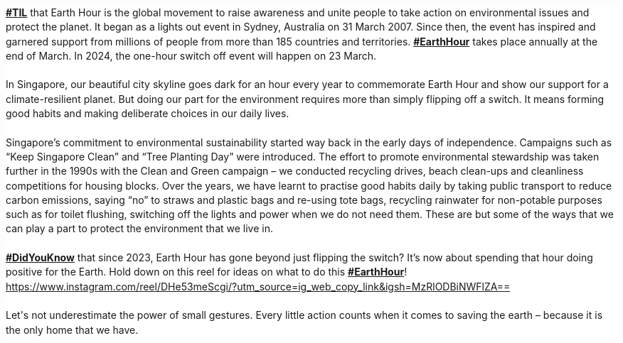 <p><strong><a href="https://www.facebook.com/hashtag/til?__eep__=6&amp;__cft__[0]=AZWWSDDbVXOAoV3simD4ZQlL3-2yOnAyh3eHL2QDCaPYq3STlWUVQfoK95Y6F9s_DRBGOY9s1ufjEaMT5e0OlOSU9co3IE0ZNN0OAcjYyyOCpcmPKMXWfxdMhLjyHodUHrnJLJDqBiB0sPguwSkdmrI1UOrMZJb5Puf4TwvjGTCTxPTlVqQYAAhw1Y_DxOmiRS95VqxS6-1tvdfxJiBo8bcB&amp;__tn__=*NK*F" class="x1i10hfl xjbqb8w x1ejq31n xd10rxx x1sy0etr x17r0tee x972fbf xcfux6l x1qhh985 xm0m39n x9f619 x1ypdohk xt0psk2 xe8uvvx xdj266r x11i5rnm xat24cr x1mh8g0r xexx8yu x4uap5 x18d9i69 xkhd6sd x16tdsg8 x1hl2dhg xggy1nq x1a2a7pz x1sur9pj xkrqix3 xzsf02u x1s688f" rel="noopener noreferrer nofollow" target="_blank">#TIL</a></strong> that
Earth Hour is the global movement to raise awareness and unite people to
take action on environmental issues and protect the planet. It began as
a lights out event in Sydney, Australia on 31 March 2007. Since then, the
event has inspired and garnered support from millions of people from more
than 185 countries and territories. <strong><a href="https://www.facebook.com/hashtag/earthhour?__eep__=6&amp;__cft__[0]=AZWWSDDbVXOAoV3simD4ZQlL3-2yOnAyh3eHL2QDCaPYq3STlWUVQfoK95Y6F9s_DRBGOY9s1ufjEaMT5e0OlOSU9co3IE0ZNN0OAcjYyyOCpcmPKMXWfxdMhLjyHodUHrnJLJDqBiB0sPguwSkdmrI1UOrMZJb5Puf4TwvjGTCTxPTlVqQYAAhw1Y_DxOmiRS95VqxS6-1tvdfxJiBo8bcB&amp;__tn__=*NK*F" class="x1i10hfl xjbqb8w x1ejq31n xd10rxx x1sy0etr x17r0tee x972fbf xcfux6l x1qhh985 xm0m39n x9f619 x1ypdohk xt0psk2 xe8uvvx xdj266r x11i5rnm xat24cr x1mh8g0r xexx8yu x4uap5 x18d9i69 xkhd6sd x16tdsg8 x1hl2dhg xggy1nq x1a2a7pz x1sur9pj xkrqix3 xzsf02u x1s688f" rel="noopener noreferrer nofollow" target="_blank">#EarthHour</a></strong> takes
place annually at the end of March. In 2024, the one-hour switch off event
will happen on 23 March.
<br>
<br>In Singapore, our beautiful city skyline goes dark for an hour every year
to commemorate Earth Hour and show our support for a climate-resilient
planet. But doing our part for the environment requires more than simply
flipping off a switch. It means forming good habits and making deliberate
choices in our daily lives.
<br>
<br>Singapore’s commitment to environmental sustainability started way back
in the early days of independence. Campaigns such as “Keep Singapore Clean”
and “Tree Planting Day” were introduced. The effort to promote environmental
stewardship was taken further in the 1990s with the Clean and Green campaign
– we conducted recycling drives, beach clean-ups and cleanliness competitions
for housing blocks. Over the years, we have learnt to practise good habits
daily by taking public transport to reduce carbon emissions, saying “no”
to straws and plastic bags and re-using tote bags, recycling rainwater
for non-potable purposes such as for toilet flushing, switching off the
lights and power when we do not need them. These are but some of the ways
that we can play a part to protect the environment that we live in.
<br>
<br><strong><a href="https://www.facebook.com/hashtag/didyouknow?__eep__=6&amp;__cft__[0]=AZXyRrtzAZcn1r6pttynXe8Mp2QTd1P8MSkl5Iu1FckUw3Xr9GJcPtwKEoHukEvVqNkbr_dvug8cF6ISe5KEOtrBT0zx16tiSXBDrWL2jxxMVfVJy0u7Q_j8QrMK7EzQ4FMbJ2NW7opzOC5MbFrPNd1QRLSDrAHBXaSNqkrqGIVtrTlEnUTRDNtyl-iS9TEMOv6BHemwxcddS_w9xqcUCUHx&amp;__tn__=*NK-R" class="x1i10hfl xjbqb8w x1ejq31n xd10rxx x1sy0etr x17r0tee x972fbf xcfux6l x1qhh985 xm0m39n x9f619 x1ypdohk xt0psk2 xe8uvvx xdj266r x11i5rnm xat24cr x1mh8g0r xexx8yu x4uap5 x18d9i69 xkhd6sd x16tdsg8 x1hl2dhg xggy1nq x1a2a7pz xkrqix3 x1sur9pj x1fey0fg x1s688f" rel="noopener noreferrer nofollow" target="_blank">#DidYouKnow</a></strong> that
since 2023, Earth Hour has gone beyond just flipping the switch? It’s now
about spending that hour doing positive for the Earth. Hold down on this
reel for ideas on what to do this <strong><a href="https://www.facebook.com/hashtag/earthhour2025?__eep__=6&amp;__cft__[0]=AZXyRrtzAZcn1r6pttynXe8Mp2QTd1P8MSkl5Iu1FckUw3Xr9GJcPtwKEoHukEvVqNkbr_dvug8cF6ISe5KEOtrBT0zx16tiSXBDrWL2jxxMVfVJy0u7Q_j8QrMK7EzQ4FMbJ2NW7opzOC5MbFrPNd1QRLSDrAHBXaSNqkrqGIVtrTlEnUTRDNtyl-iS9TEMOv6BHemwxcddS_w9xqcUCUHx&amp;__tn__=*NK-R" class="x1i10hfl xjbqb8w x1ejq31n xd10rxx x1sy0etr x17r0tee x972fbf xcfux6l x1qhh985 xm0m39n x9f619 x1ypdohk xt0psk2 xe8uvvx xdj266r x11i5rnm xat24cr x1mh8g0r xexx8yu x4uap5 x18d9i69 xkhd6sd x16tdsg8 x1hl2dhg xggy1nq x1a2a7pz xkrqix3 x1sur9pj x1fey0fg x1s688f" rel="noopener noreferrer nofollow" target="_blank">#EarthHour</a></strong>!
<a href="https://www.instagram.com/reel/DHe53meScgi/?utm_source=ig_web_copy_link&amp;igsh=MzRlODBiNWFlZA==" rel="noopener noreferrer nofollow" target="_blank">https://www.instagram.com/reel/DHe53meScgi/?utm_source=ig_web_copy_link&amp;igsh=MzRlODBiNWFlZA==</a>
<br>
<br>Let's not underestimate the power of small gestures. Every little action
counts when it comes to saving the earth – because it is the only home
that we have.
<br>